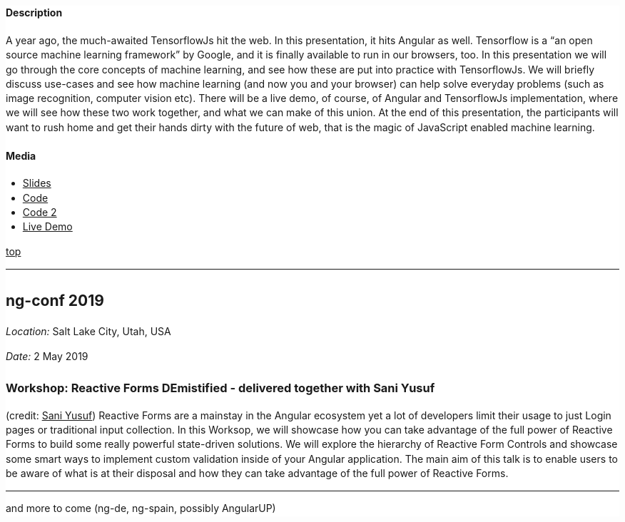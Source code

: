 #### Description

A year ago, the much-awaited TensorflowJs hit the web. In this presentation, it hits Angular as well. Tensorflow is a “an open source machine learning framework” by Google, and it is finally available to run in our browsers, too.
In this presentation we will go through the core concepts of machine learning, and see how these are put into practice with TensorflowJs. We will briefly discuss use-cases and see how machine learning (and now you and your browser) can help solve everyday problems (such as image recognition, computer vision etc). There will be a live demo, of course, of Angular and TensorflowJs implementation, where we will see how these two work together, and what we can make of this union.
At the end of this presentation, the participants will want to rush home and get their hands dirty with the future of web, that is the magic of JavaScript enabled machine learning.

#### Media

- [Slides](https://goo.gl/hrV5zs)
- [Code](https://github.com/mandarini/accessible)
- [Code 2](https://github.com/mandarini/signlock)
- [Live Demo](https://signlock-psyb.firebaseapp.com/home)

[top](#heres-a-list-of-all-my-tech-conference-activity)

------

## ng-conf 2019

_Location:_ Salt Lake City, Utah, USA

_Date:_ 2 May 2019

### Workshop: Reactive Forms DEmistified - delivered together with Sani Yusuf

(credit: [Sani Yusuf](https://www.ng-conf.org/2019/speakers/sani-yusuf/)) Reactive Forms are a mainstay in the Angular ecosystem yet a lot of developers limit their usage to just Login pages or traditional input collection. In this Worksop, we will showcase how you can take advantage of the full power of Reactive Forms to build some really powerful state-driven solutions. We will explore the hierarchy of Reactive Form Controls and showcase some smart ways to implement custom validation inside of your Angular application. The main aim of this talk is to enable users to be aware of what is at their disposal and how they can take advantage of the full power of Reactive Forms.


________

and more to come (ng-de, ng-spain, possibly AngularUP)
